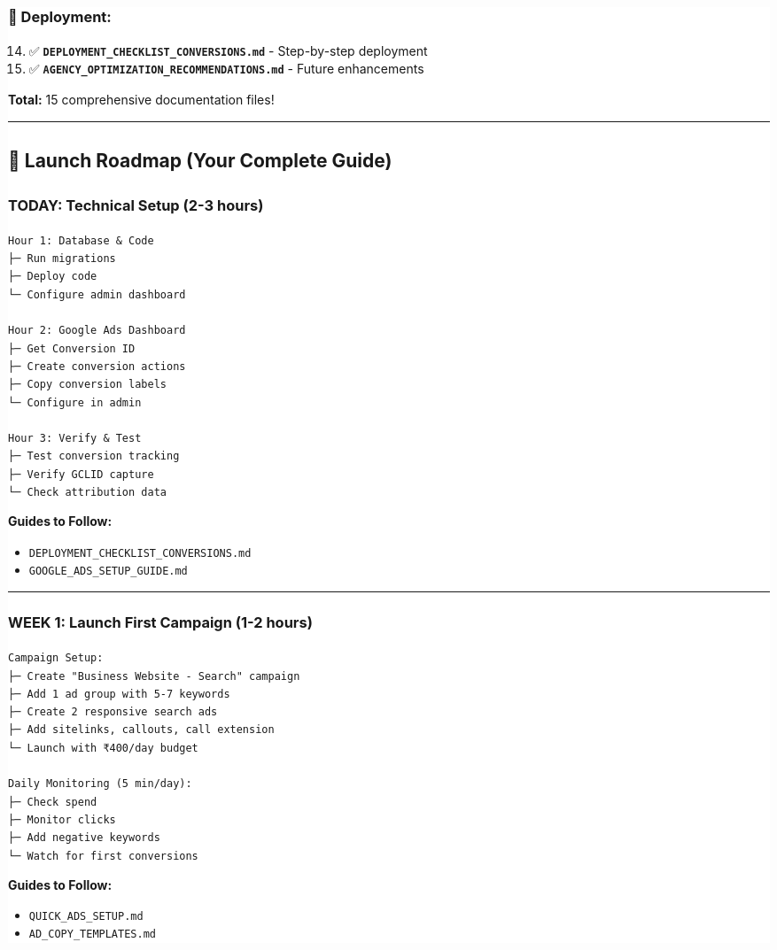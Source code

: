 ### 🚀 Deployment:
14. ✅ **`DEPLOYMENT_CHECKLIST_CONVERSIONS.md`** - Step-by-step deployment
15. ✅ **`AGENCY_OPTIMIZATION_RECOMMENDATIONS.md`** - Future enhancements

**Total:** 15 comprehensive documentation files!

---

## 🚀 Launch Roadmap (Your Complete Guide)

### TODAY: Technical Setup (2-3 hours)
```
Hour 1: Database & Code
├─ Run migrations
├─ Deploy code
└─ Configure admin dashboard

Hour 2: Google Ads Dashboard
├─ Get Conversion ID
├─ Create conversion actions
├─ Copy conversion labels
└─ Configure in admin

Hour 3: Verify & Test
├─ Test conversion tracking
├─ Verify GCLID capture
└─ Check attribution data
```

**Guides to Follow:**
- `DEPLOYMENT_CHECKLIST_CONVERSIONS.md`
- `GOOGLE_ADS_SETUP_GUIDE.md`

---

### WEEK 1: Launch First Campaign (1-2 hours)
```
Campaign Setup:
├─ Create "Business Website - Search" campaign
├─ Add 1 ad group with 5-7 keywords
├─ Create 2 responsive search ads
├─ Add sitelinks, callouts, call extension
└─ Launch with ₹400/day budget

Daily Monitoring (5 min/day):
├─ Check spend
├─ Monitor clicks
├─ Add negative keywords
└─ Watch for first conversions
```

**Guides to Follow:**
- `QUICK_ADS_SETUP.md`
- `AD_COPY_TEMPLATES.md`
